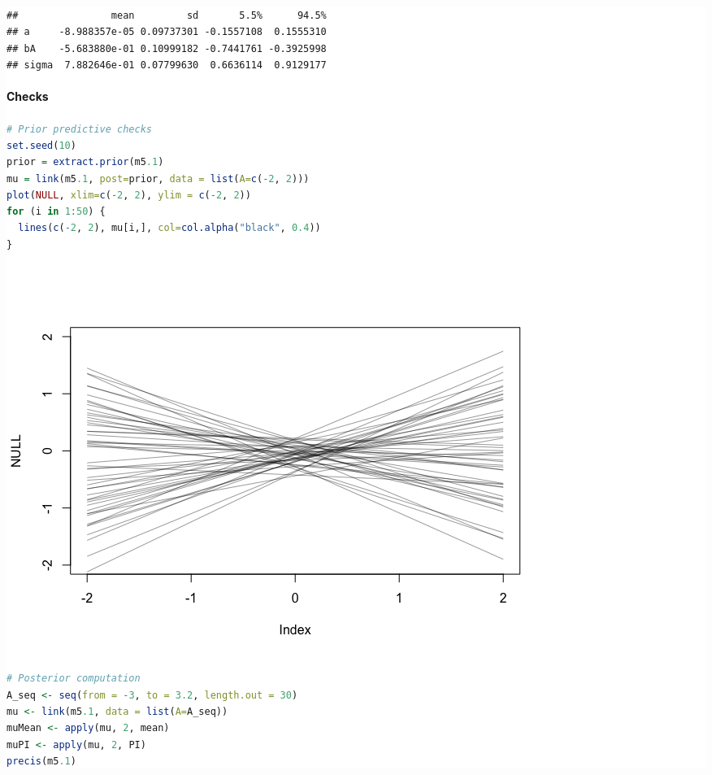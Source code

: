 ```
##                mean         sd       5.5%      94.5%
## a     -8.988357e-05 0.09737301 -0.1557108  0.1555310
## bA    -5.683880e-01 0.10999182 -0.7441761 -0.3925998
## sigma  7.882646e-01 0.07799630  0.6636114  0.9129177
```

#### Checks

```r
# Prior predictive checks
set.seed(10)
prior = extract.prior(m5.1)
mu = link(m5.1, post=prior, data = list(A=c(-2, 2)))
plot(NULL, xlim=c(-2, 2), ylim = c(-2, 2))
for (i in 1:50) {
  lines(c(-2, 2), mu[i,], col=col.alpha("black", 0.4))
}
```

![](Ch05_Notes_files/figure-html/unnamed-chunk-5-1.png)

```r
# Posterior computation
A_seq <- seq(from = -3, to = 3.2, length.out = 30)
mu <- link(m5.1, data = list(A=A_seq))
muMean <- apply(mu, 2, mean)
muPI <- apply(mu, 2, PI)
precis(m5.1)
```
